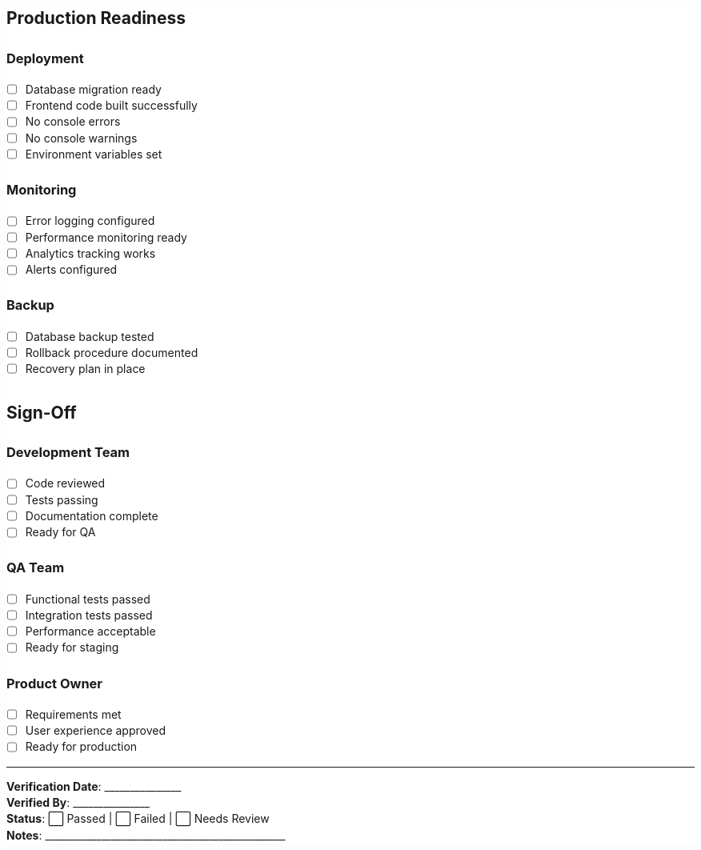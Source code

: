 ## Production Readiness

### Deployment
- [ ] Database migration ready
- [ ] Frontend code built successfully
- [ ] No console errors
- [ ] No console warnings
- [ ] Environment variables set

### Monitoring
- [ ] Error logging configured
- [ ] Performance monitoring ready
- [ ] Analytics tracking works
- [ ] Alerts configured

### Backup
- [ ] Database backup tested
- [ ] Rollback procedure documented
- [ ] Recovery plan in place

## Sign-Off

### Development Team
- [ ] Code reviewed
- [ ] Tests passing
- [ ] Documentation complete
- [ ] Ready for QA

### QA Team
- [ ] Functional tests passed
- [ ] Integration tests passed
- [ ] Performance acceptable
- [ ] Ready for staging

### Product Owner
- [ ] Requirements met
- [ ] User experience approved
- [ ] Ready for production

---

**Verification Date**: _______________  
**Verified By**: _______________  
**Status**: ⬜ Passed | ⬜ Failed | ⬜ Needs Review  
**Notes**: _______________________________________________
